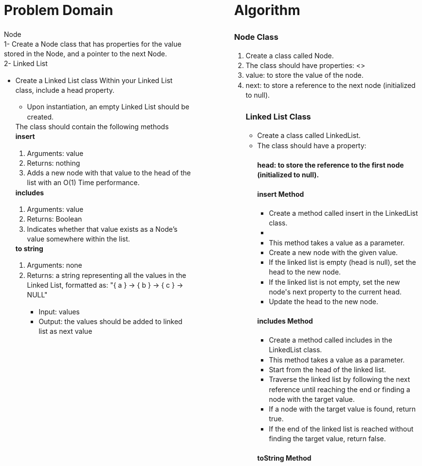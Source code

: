 <div style="float: left; width: 45%;">
<h1> Problem Domain </h1>
<p>Node <br/>
1- Create a Node class that has properties for the value stored in the Node, and a pointer to the next Node.<br/>
2- Linked List<br/>
<ul><li>Create a Linked List class
Within your Linked List class, include a head property.</li>
<ul><li>
Upon instantiation, an empty Linked List should be created.</li></ul>
The class should contain the following methods<br/>
<strong>insert</strong>

<ol><li>Arguments: value</li>
<li>Returns: nothing</li>
<li>Adds a new node with that value to the head of the list with an O(1) Time performance.</li></ol>
<strong>includes</strong>
<ol><li>Arguments: value</li>
<li>Returns: Boolean</li>
<li>Indicates whether that value exists as a Node’s value somewhere within the list.<br/></ol>
<strong>to string</strong>
<ol>
<li>
Arguments: none
</li>
<li>
Returns: a string representing all the values in the Linked List, formatted as:
"{ a } -> { b } -> { c } -> NULL"
</li></ol><ul>
</p>

<ul> <li>Input: values</li>
<li> Output: the values should be added to linked list as next value</li>

 </ul> </div>

<div style="float: right; width: 45%;">
<h1> Algorithm </h1>
<h3>Node Class </h3>
<ol><li>Create a class called Node.</li>
<li>The class should have properties:
<><li>value: to store the value of the node.</li>
<li>next: to store a reference to the next node (initialized to null).</li></oi>
<h3>Linked List Class</h3>
<ul><li>Create a class called LinkedList.</li>
<li>The class should have a property:</li>
<h4>head: to store the reference to the first node (initialized to null).</h4>
<h4>insert Method</h4>
<ul><li>Create a method called insert in the LinkedList class.<li>
<li>This method takes a value as a parameter.</li>
<li>Create a new node with the given value.</li>
<li>If the linked list is empty (head is null), set the head to the new node.</li>
<li>If the linked list is not empty, set the new node's next property to the current head.</li>
<li>Update the head to the new node.</li></ul>
<h4>includes Method</h4>
<ul><li>Create a method called includes in the LinkedList class.</li>
<li>This method takes a value as a parameter.</li>
<li>Start from the head of the linked list.</li>
<li>Traverse the linked list by following the next reference until reaching the end or finding a node with the target value.</li>
<li>If a node with the target value is found, return true.</li>
<li>If the end of the linked list is reached without finding the target value, return false.</li></ul>
<h4>toString Method</h4>